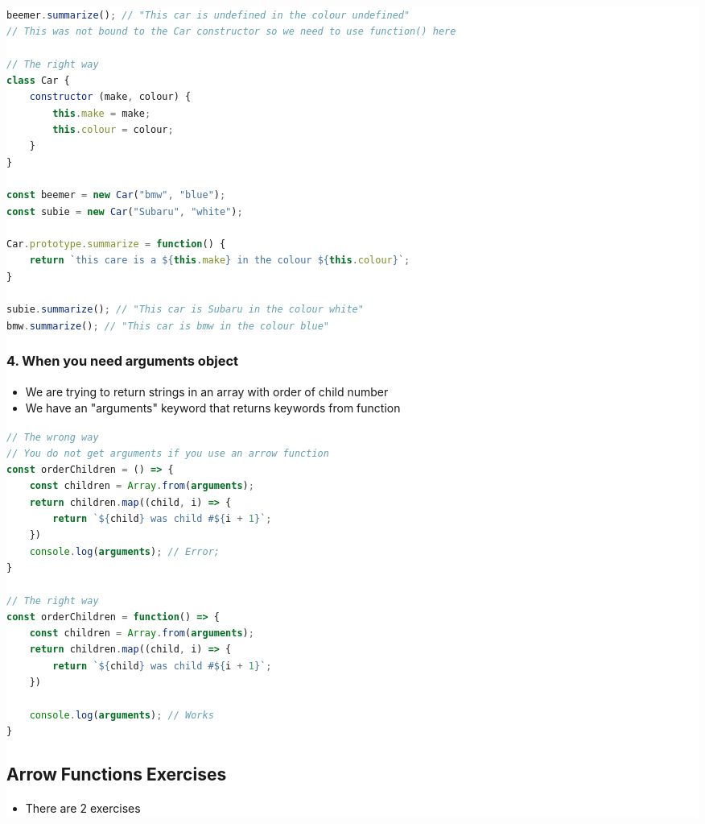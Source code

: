 ```js
beemer.summarize(); // "This car is undefined in the colour undefined"
// This was not bound to the Car constructor so we need to use function() here

// The right way
class Car {
    constructor (make, colour) {
        this.make = make;
        this.colour = colour;
    }
}

const beemer = new Car("bmw", "blue");
const subie = new Car("Subaru", "white");

Car.prototype.summarize = function() {
    return `this care is a ${this.make} in the colour ${this.colour}`;
}

subie.summarize(); // "This car is Subaru in the colour white"
bmw.summarize(); // "This car is bmw in the colour blue"
```

### 4. When you need arguments object
- We are trying to return strings in an array with order of child number
- We have an "arguments" keyword that returns keywords from function
```js
// The wrong way
// You do not get arguments if you use an arrow function
const orderChildren = () => {
    const children = Array.from(arguments);
    return children.map((child, i) => {
        return `${child} was child #${i + 1}`;
    })
    console.log(arguments); // Error;
}

// The right way
const orderChildren = function() => {
    const children = Array.from(arguments);
    return children.map((child, i) => {
        return `${child} was child #${i + 1}`;
    })

    console.log(arguments); // Works
}
```

## Arrow Functions Exercises
- There are 2 exercises
